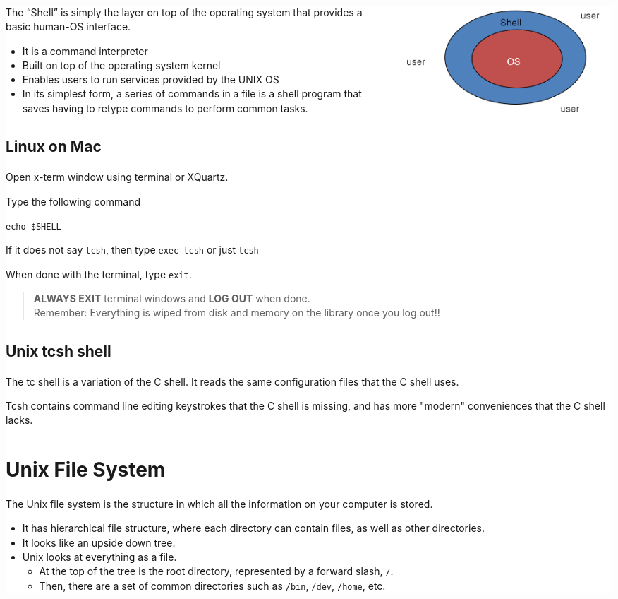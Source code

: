 <img src='./images/shell.png' width=300px align='right' style='padding-left:30px'>

The “Shell” is simply the layer on top of the operating system that provides a basic human-OS interface.

- It is a command interpreter
- Built on top of the operating system kernel
- Enables users to run services provided by the UNIX OS
- In its simplest form, a series of commands in a file is a shell program that saves having to retype commands to perform common tasks.

## Linux on Mac
Open x-term window using terminal or XQuartz.

Type the following command

    echo $SHELL
  
If it does not say `tcsh`, then type `exec tcsh` or just `tcsh`
  	
When done with the terminal, type `exit`.

> **ALWAYS EXIT** terminal windows and **LOG OUT** when done.  
> Remember: Everything is wiped from disk and memory on the library once you log out!!

## Unix tcsh shell
The tc shell is a variation of the C shell. It reads the same configuration files that the C shell uses. 

Tcsh contains command line editing keystrokes that the C shell is missing, and has more "modern" conveniences that the C shell lacks.


# Unix File System
The Unix file system is the structure in which all the information on your computer is stored.
- It has hierarchical file structure, where each directory can contain files, as well as other directories.
- It looks like an upside down tree.
- Unix looks at everything as a file.
  - At the top of the tree is the root directory, represented by a forward slash, `/`.
  - Then, there are a set of common directories such as `/bin`, `/dev`, `/home`, etc.
